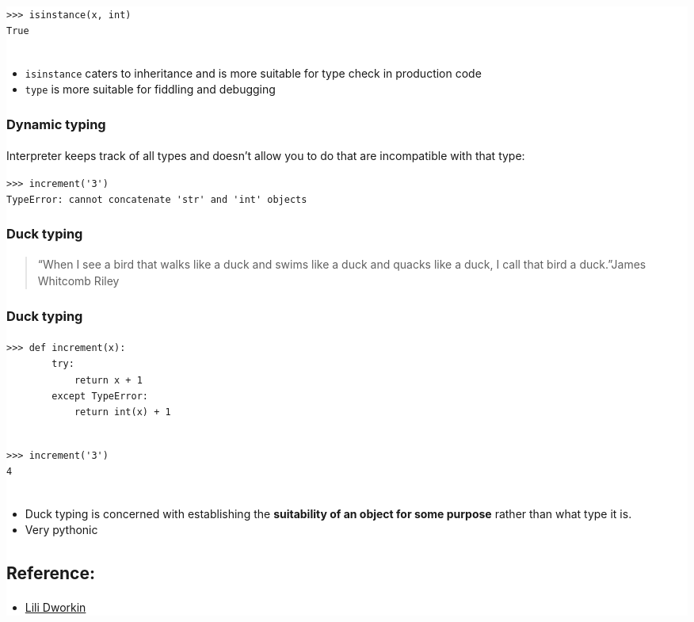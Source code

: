 ``` {.fragment}
>>> isinstance(x, int)
True
                
```

-   `isinstance` caters to inheritance and is more suitable for type
    check in production code
-   `type` is more suitable for fiddling and debugging

### Dynamic typing

Interpreter keeps track of all types and doesn’t allow you to do that
are incompatible with that type:

    >>> increment('3')
    TypeError: cannot concatenate 'str' and 'int' objects
                    

### Duck typing

> “When I see a bird that walks like a duck and swims like a duck and
> quacks like a duck, I call that bird a duck.”James Whitcomb Riley

### Duck typing

``` {.fragment}
>>> def increment(x):
        try: 
            return x + 1
        except TypeError:
            return int(x) + 1
                
```

``` {.fragment}
>>> increment('3')
4
                
```

-   Duck typing is concerned with establishing the **suitability of an
    object for some purpose** rather than what type it is.
-   Very pythonic

Reference:
----------

-   [Lili Dworkin](http://www.cis.upenn.edu/~cis192/spring2014/)

